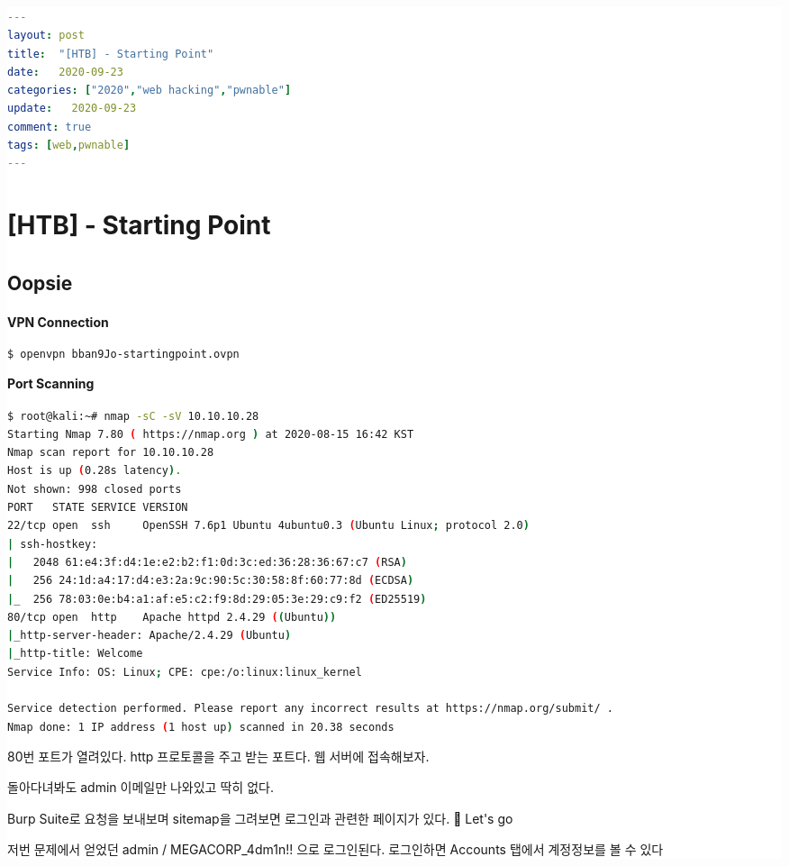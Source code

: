 ```yaml
---
layout: post
title:  "[HTB] - Starting Point"
date:   2020-09-23
categories: ["2020","web hacking","pwnable"]
update:   2020-09-23
comment: true
tags: [web,pwnable]
---
```



# [HTB] - Starting Point

## Oopsie

**VPN Connection**

```bash
$ openvpn bban9Jo-startingpoint.ovpn
```

**Port Scanning**

``` bash
$ root@kali:~# nmap -sC -sV 10.10.10.28
Starting Nmap 7.80 ( https://nmap.org ) at 2020-08-15 16:42 KST
Nmap scan report for 10.10.10.28
Host is up (0.28s latency).
Not shown: 998 closed ports
PORT   STATE SERVICE VERSION
22/tcp open  ssh     OpenSSH 7.6p1 Ubuntu 4ubuntu0.3 (Ubuntu Linux; protocol 2.0)
| ssh-hostkey: 
|   2048 61:e4:3f:d4:1e:e2:b2:f1:0d:3c:ed:36:28:36:67:c7 (RSA)
|   256 24:1d:a4:17:d4:e3:2a:9c:90:5c:30:58:8f:60:77:8d (ECDSA)
|_  256 78:03:0e:b4:a1:af:e5:c2:f9:8d:29:05:3e:29:c9:f2 (ED25519)
80/tcp open  http    Apache httpd 2.4.29 ((Ubuntu))
|_http-server-header: Apache/2.4.29 (Ubuntu)
|_http-title: Welcome
Service Info: OS: Linux; CPE: cpe:/o:linux:linux_kernel

Service detection performed. Please report any incorrect results at https://nmap.org/submit/ .
Nmap done: 1 IP address (1 host up) scanned in 20.38 seconds
```

80번 포트가 열려있다. http 프로토콜을 주고 받는 포트다. 웹 서버에 접속해보자.

돌아다녀봐도 admin 이메일만 나와있고 딱히 없다.

Burp Suite로 요청을 보내보며 sitemap을 그려보면 로그인과 관련한 페이지가 있다. :rocket: Let's go

저번 문제에서 얻었던 admin / MEGACORP_4dm1n!! 으로 로그인된다. 로그인하면 Accounts 탭에서 계정정보를 볼 수 있다
